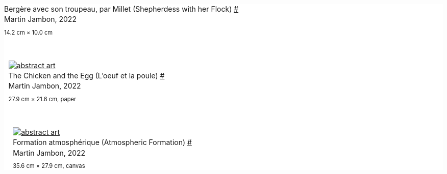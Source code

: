 <div class="main_caption">
  Bergère avec son troupeau, par Millet (Shepherdess with her Flock)
  <a href="#img-20221125-1"
     title="Direct link to artwork"
     class="hash_link">#</a></div>

<div class="main_caption">Martin Jambon, 2022</div>
    <div style="margin:0.5em 0em">
<div style='font-size: 80%'>14.2 cm × 10.0 cm</div>
</div>
  </figcaption>
</figure>

<a name="img-20221030-2">
<figure style="margin: 0px 1%; padding-top: 40px">
  <a href="/art/mj-20221030-2"
     title="open dedicated page">
    <img src="/gallery/img/medium/img-20221030-2.jpg"
         alt="abstract art"
         class="artwork"/>
  </a>
  <figcaption>
    
<div class="main_caption">
  The Chicken and the Egg (L’oeuf et la poule)
  <a href="#img-20221030-2"
     title="Direct link to artwork"
     class="hash_link">#</a></div>

<div class="main_caption">Martin Jambon, 2022</div>
    <div style="margin:0.5em 0em">
<div style='font-size: 80%'>27.9 cm × 21.6 cm, paper</div>
</div>
  </figcaption>
</figure>

<a name="img-20221030-1">
<figure style="margin: 0px 2%; padding-top: 40px">
  <a href="/art/mj-20221030-1"
     title="open dedicated page">
    <img src="/gallery/img/medium/img-20221030-1.jpg"
         alt="abstract art"
         class="artwork"/>
  </a>
  <figcaption>
    
<div class="main_caption">
  Formation atmosphérique (Atmospheric Formation)
  <a href="#img-20221030-1"
     title="Direct link to artwork"
     class="hash_link">#</a></div>

<div class="main_caption">Martin Jambon, 2022</div>
    <div style="margin:0.5em 0em">
<div style='font-size: 80%'>35.6 cm × 27.9 cm, canvas</div>
</div>
  </figcaption>
</figure>
